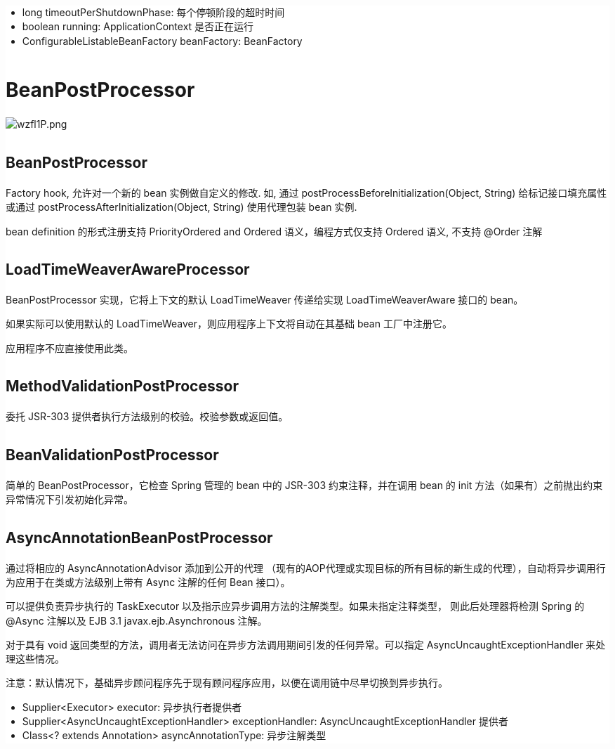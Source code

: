 * long timeoutPerShutdownPhase: 每个停顿阶段的超时时间
* boolean running: ApplicationContext 是否正在运行
* ConfigurableListableBeanFactory beanFactory: BeanFactory

# BeanPostProcessor

![wzfl1P.png](https://s1.ax1x.com/2020/09/24/wzfl1P.png)

## BeanPostProcessor

Factory hook, 允许对一个新的 bean 实例做自定义的修改. 如, 通过
postProcessBeforeInitialization(Object, String) 给标记接口填充属性或通过
postProcessAfterInitialization(Object, String) 使用代理包装 bean 实例.

bean definition 的形式注册支持 PriorityOrdered and Ordered 语义，编程方式仅支持
Ordered 语义, 不支持 @Order 注解

## LoadTimeWeaverAwareProcessor

BeanPostProcessor 实现，它将上下文的默认 LoadTimeWeaver 传递给实现
LoadTimeWeaverAware 接口的 bean。

如果实际可以使用默认的 LoadTimeWeaver，则应用程序上下文将自动在其基础 bean 工厂中注册它。

应用程序不应直接使用此类。

## MethodValidationPostProcessor

委托 JSR-303 提供者执行方法级别的校验。校验参数或返回值。

## BeanValidationPostProcessor

简单的 BeanPostProcessor，它检查 Spring 管理的 bean 中的 JSR-303 约束注释，并在调用
bean 的 init 方法（如果有）之前抛出约束异常情况下引发初始化异常。

## AsyncAnnotationBeanPostProcessor

通过将相应的 AsyncAnnotationAdvisor 添加到公开的代理
（现有的AOP代理或实现目标的所有目标的新生成的代理），自动将异步调用行为应用于在类或方法级别上带有
Async 注解的任何 Bean 接口）。

可以提供负责异步执行的 TaskExecutor 以及指示应异步调用方法的注解类型。如果未指定注释类型，
则此后处理器将检测 Spring 的 @Async 注解以及 EJB 3.1 javax.ejb.Asynchronous 注解。

对于具有 void 返回类型的方法，调用者无法访问在异步方法调用期间引发的任何异常。可以指定
AsyncUncaughtExceptionHandler 来处理这些情况。

注意：默认情况下，基础异步顾问程序先于现有顾问程序应用，以便在调用链中尽早切换到异步执行。

* Supplier\<Executor\> executor: 异步执行者提供者
* Supplier\<AsyncUncaughtExceptionHandler\> exceptionHandler: AsyncUncaughtExceptionHandler 提供者
* Class\<? extends Annotation\> asyncAnnotationType: 异步注解类型
